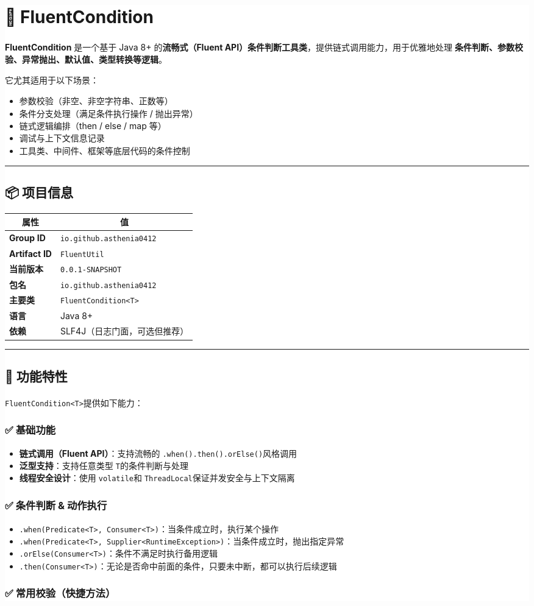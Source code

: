 # 🌟 FluentCondition

**FluentCondition** 是一个基于 Java 8+ 的**流畅式（Fluent API）条件判断工具类**，提供链式调用能力，用于优雅地处理 **条件判断、参数校验、异常抛出、默认值、类型转换等逻辑**。

它尤其适用于以下场景：

- 参数校验（非空、非空字符串、正数等）
- 条件分支处理（满足条件执行操作 / 抛出异常）
- 链式逻辑编排（then / else / map 等）
- 调试与上下文信息记录
- 工具类、中间件、框架等底层代码的条件控制

------

## 📦 项目信息

| 属性            | 值                            |
| --------------- | ----------------------------- |
| **Group ID**    | `io.github.asthenia0412`      |
| **Artifact ID** | `FluentUtil`                  |
| **当前版本**    | `0.0.1-SNAPSHOT`              |
| **包名**        | `io.github.asthenia0412`      |
| **主要类**      | `FluentCondition<T>`          |
| **语言**        | Java 8+                       |
| **依赖**        | SLF4J（日志门面，可选但推荐） |

------

## 🚀 功能特性

`FluentCondition<T>`提供如下能力：

### ✅ 基础功能

- **链式调用（Fluent API）**：支持流畅的 `.when().then().orElse()`风格调用
- **泛型支持**：支持任意类型 `T`的条件判断与处理
- **线程安全设计**：使用 `volatile`和 `ThreadLocal`保证并发安全与上下文隔离

### ✅ 条件判断 & 动作执行

- `.when(Predicate<T>, Consumer<T>)`：当条件成立时，执行某个操作
- `.when(Predicate<T>, Supplier<RuntimeException>)`：当条件成立时，抛出指定异常
- `.orElse(Consumer<T>)`：条件不满足时执行备用逻辑
- `.then(Consumer<T>)`：无论是否命中前面的条件，只要未中断，都可以执行后续逻辑

### ✅ 常用校验（快捷方法）
